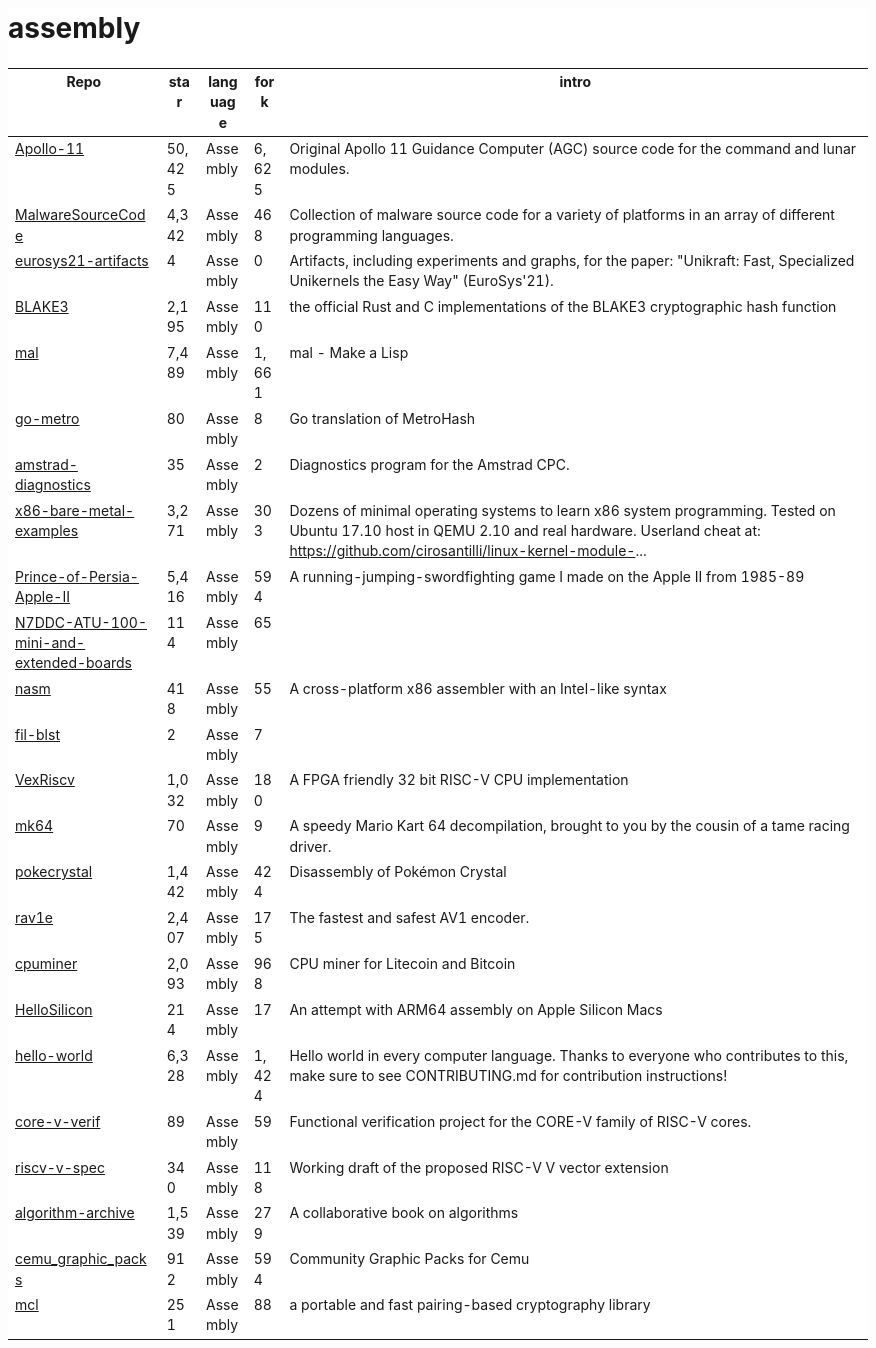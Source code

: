 # assembly

Repo|star|language|fork|intro
-|-|-|-|-
[Apollo-11](https://hub.fastgit.org//chrislgarry/Apollo-11)|50,425|Assembly|6,625|Original Apollo 11 Guidance Computer (AGC) source code for the command and lunar modules.
[MalwareSourceCode](https://hub.fastgit.org//vxunderground/MalwareSourceCode)|4,342|Assembly|468|Collection of malware source code for a variety of platforms in an array of different programming languages.
[eurosys21-artifacts](https://hub.fastgit.org//unikraft/eurosys21-artifacts)|4|Assembly|0|Artifacts, including experiments and graphs, for the paper: "Unikraft: Fast, Specialized Unikernels the Easy Way" (EuroSys'21).
[BLAKE3](https://hub.fastgit.org//BLAKE3-team/BLAKE3)|2,195|Assembly|110|the official Rust and C implementations of the BLAKE3 cryptographic hash function
[mal](https://hub.fastgit.org//kanaka/mal)|7,489|Assembly|1,661|mal - Make a Lisp
[go-metro](https://hub.fastgit.org//dgryski/go-metro)|80|Assembly|8|Go translation of MetroHash
[amstrad-diagnostics](https://hub.fastgit.org//llopis/amstrad-diagnostics)|35|Assembly|2|Diagnostics program for the Amstrad CPC.
[x86-bare-metal-examples](https://hub.fastgit.org//cirosantilli/x86-bare-metal-examples)|3,271|Assembly|303|Dozens of minimal operating systems to learn x86 system programming. Tested on Ubuntu 17.10 host in QEMU 2.10 and real hardware. Userland cheat at: https://github.com/cirosantilli/linux-kernel-module-...
[Prince-of-Persia-Apple-II](https://hub.fastgit.org//jmechner/Prince-of-Persia-Apple-II)|5,416|Assembly|594|A running-jumping-swordfighting game I made on the Apple II from 1985-89
[N7DDC-ATU-100-mini-and-extended-boards](https://hub.fastgit.org//Dfinitski/N7DDC-ATU-100-mini-and-extended-boards)|114|Assembly|65|
[nasm](https://hub.fastgit.org//netwide-assembler/nasm)|418|Assembly|55|A cross-platform x86 assembler with an Intel-like syntax
[fil-blst](https://hub.fastgit.org//filecoin-project/fil-blst)|2|Assembly|7|
[VexRiscv](https://hub.fastgit.org//SpinalHDL/VexRiscv)|1,032|Assembly|180|A FPGA friendly 32 bit RISC-V CPU implementation
[mk64](https://hub.fastgit.org//n64decomp/mk64)|70|Assembly|9|A speedy Mario Kart 64 decompilation, brought to you by the cousin of a tame racing driver.
[pokecrystal](https://hub.fastgit.org//pret/pokecrystal)|1,442|Assembly|424|Disassembly of Pokémon Crystal
[rav1e](https://hub.fastgit.org//xiph/rav1e)|2,407|Assembly|175|The fastest and safest AV1 encoder.
[cpuminer](https://hub.fastgit.org//pooler/cpuminer)|2,093|Assembly|968|CPU miner for Litecoin and Bitcoin
[HelloSilicon](https://hub.fastgit.org//below/HelloSilicon)|214|Assembly|17|An attempt with ARM64 assembly on Apple Silicon Macs
[hello-world](https://hub.fastgit.org//leachim6/hello-world)|6,328|Assembly|1,424|Hello world in every computer language. Thanks to everyone who contributes to this, make sure to see CONTRIBUTING.md for contribution instructions!
[core-v-verif](https://hub.fastgit.org//openhwgroup/core-v-verif)|89|Assembly|59|Functional verification project for the CORE-V family of RISC-V cores.
[riscv-v-spec](https://hub.fastgit.org//riscv/riscv-v-spec)|340|Assembly|118|Working draft of the proposed RISC-V V vector extension
[algorithm-archive](https://hub.fastgit.org//algorithm-archivists/algorithm-archive)|1,539|Assembly|279|A collaborative book on algorithms
[cemu_graphic_packs](https://hub.fastgit.org//ActualMandM/cemu_graphic_packs)|912|Assembly|594|Community Graphic Packs for Cemu
[mcl](https://hub.fastgit.org//herumi/mcl)|251|Assembly|88|a portable and fast pairing-based cryptography library
